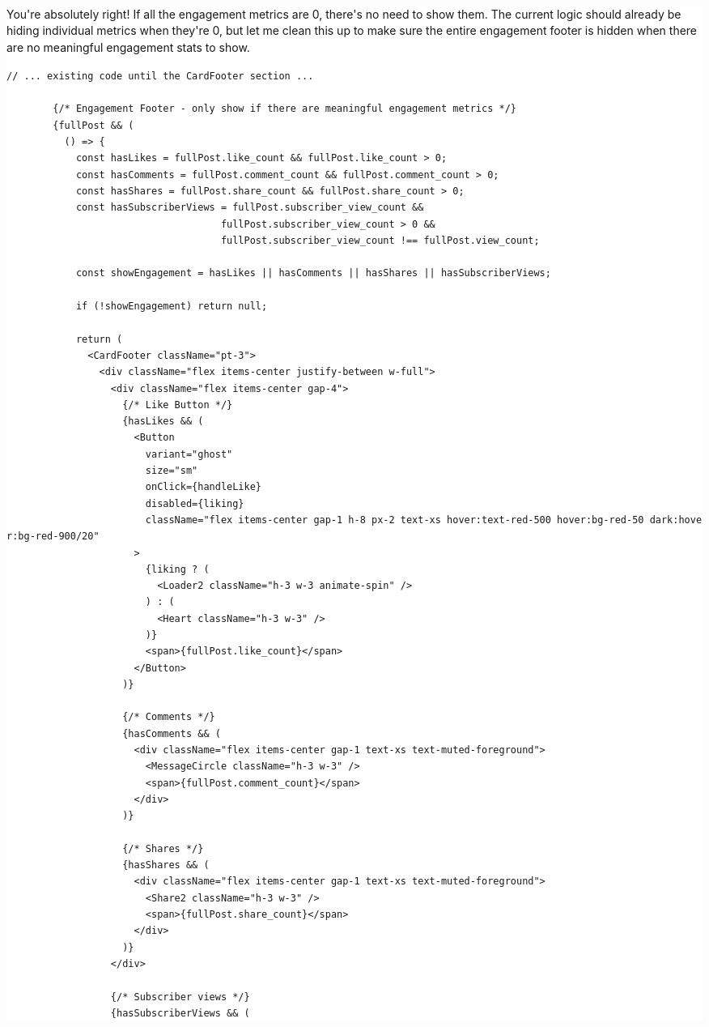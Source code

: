 You're absolutely right! If all the engagement metrics are 0, there's no need to show them. The current logic should already be hiding individual metrics when they're 0, but let me clean this up to make sure the entire engagement footer is hidden when there are no meaningful engagement stats to show.

```typescript:src/features/posts/components/PostCard.tsx
// ... existing code until the CardFooter section ...

        {/* Engagement Footer - only show if there are meaningful engagement metrics */}
        {fullPost && (
          () => {
            const hasLikes = fullPost.like_count && fullPost.like_count > 0;
            const hasComments = fullPost.comment_count && fullPost.comment_count > 0;
            const hasShares = fullPost.share_count && fullPost.share_count > 0;
            const hasSubscriberViews = fullPost.subscriber_view_count && 
                                     fullPost.subscriber_view_count > 0 && 
                                     fullPost.subscriber_view_count !== fullPost.view_count;
            
            const showEngagement = hasLikes || hasComments || hasShares || hasSubscriberViews;
            
            if (!showEngagement) return null;
            
            return (
              <CardFooter className="pt-3">
                <div className="flex items-center justify-between w-full">
                  <div className="flex items-center gap-4">
                    {/* Like Button */}
                    {hasLikes && (
                      <Button
                        variant="ghost"
                        size="sm"
                        onClick={handleLike}
                        disabled={liking}
                        className="flex items-center gap-1 h-8 px-2 text-xs hover:text-red-500 hover:bg-red-50 dark:hover:bg-red-900/20"
                      >
                        {liking ? (
                          <Loader2 className="h-3 w-3 animate-spin" />
                        ) : (
                          <Heart className="h-3 w-3" />
                        )}
                        <span>{fullPost.like_count}</span>
                      </Button>
                    )}

                    {/* Comments */}
                    {hasComments && (
                      <div className="flex items-center gap-1 text-xs text-muted-foreground">
                        <MessageCircle className="h-3 w-3" />
                        <span>{fullPost.comment_count}</span>
                      </div>
                    )}

                    {/* Shares */}
                    {hasShares && (
                      <div className="flex items-center gap-1 text-xs text-muted-foreground">
                        <Share2 className="h-3 w-3" />
                        <span>{fullPost.share_count}</span>
                      </div>
                    )}
                  </div>

                  {/* Subscriber views */}
                  {hasSubscriberViews && (
```